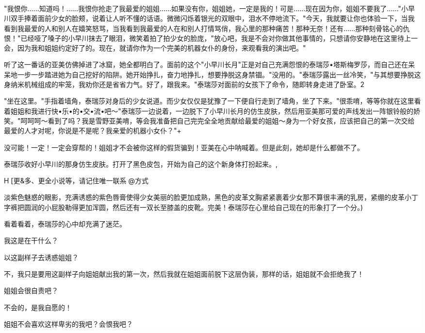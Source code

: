 


"我恨你......知道吗！......我恨你抢走了我最爱的姐姐......如果没有你，姐姐她，一定是我的！可是......现在因为你，姐姐不要我了......"小早川双手捧着面前少女的脸颊，说着让人听不懂的话语。微微闪烁着银光的双眼中，泪水不停地流下。"今天，我就要让你也体验一下，当我看到我最爱的人和别人在嬉笑怒骂，当我看到我最爱的人在和别人打情骂俏，我心里的那种痛苦！那种无奈！还有......那种刻骨铭心的仇恨！"已经哑了嗓子的小早川抹去了眼泪，微笑着拍了拍少女的脸庞，"放心吧，我是不会对你做其他事情的，只想请你安静地在这里待上一会，因为我和姐姐约定好了的。现在，就请你作为一个完美的机器女仆的身份，来观看我的演出吧。"





听了这一番话的亚美仿佛掉进了冰窟，她全都明白了。面前的这个"小早川长月"正是对自己充满怨恨的泰瑞莎•塔斯梅罗莎，而自己还在呆呆地一步一步踏进她为自己挖好的陷阱。她开始挣扎，奋力地挣扎，想要挣脱这身禁锢。"没用的。"泰瑞莎露出一丝冷笑，"与其想要挣脱这身纳米机械组成的牢笼，我劝你还是省省力气。好了，跟我来。"泰瑞莎对面前的女孩下了命令，随即转身走进了卧室。2





"坐在这里。"手指着墙角，泰瑞莎对身后的少女说道。而少女仅仅是犹豫了一下便自行走到了墙角，坐了下来。"很乖唷，等等你就在这里看着姐姐和我进行快•乐•的•交•流•吧～"泰瑞莎一边说着，一边脱下了小早川长月的仿生皮肤，然后用亚美那可爱的声线发出一阵银铃般的娇笑。"呵呵呵～看到了吗？我是雪野亚美唷，等会我准备把自己完完全全地贡献给最爱的姐姐～身为一个好女孩，应该把自己的第一次交给最爱的人才对呢，你说是不是呢？我亲爱的机器小女仆？"+





没可能！一定！一定会穿帮的！姐姐才不会被你这样的假货骗到！亚美在心中呐喊着。但是此刻，她却是什么都做不了。





泰瑞莎收好小早川的那身仿生皮肤。打开了黑色皮包，开始为自己的这个新身体打扮起来。,

H [更&多、更全小说等，请记住唯一联系 @方式





淡紫色魅惑的眼影，充满诱惑的紫色唇膏使得少女美丽的脸更加成熟，黑色的皮革文胸紧紧裹着少女那不算很丰满的乳房，紧绷的皮革小丁字裤把圆润的小屁股勒得更加浑圆，然后还有一双长至膝盖的皮靴。完美！泰瑞莎在心里给自己现在的形象打了一个分。)



看着看着，泰瑞莎的心中却充满了迷茫。





我这是在干什么？ 



以这副样子去诱惑姐姐？





不，我只是要用这副样子向姐姐献出我的第一次，然后我就在姐姐面前脱下这层伪装，那样的话，姐姐就不会拒绝我了！



姐姐会很自责吧？



不会的，是我自愿的！



姐姐不会喜欢这样卑劣的我吧？会恨我吧？
